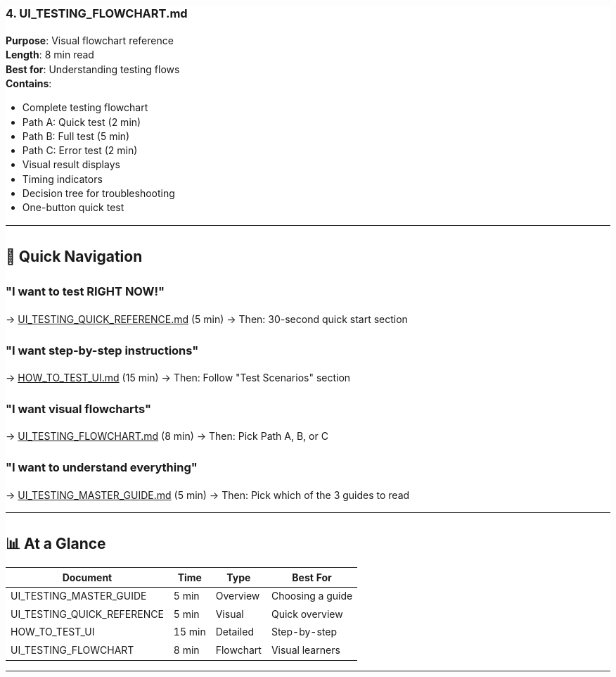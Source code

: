 
### 4. **UI_TESTING_FLOWCHART.md**
**Purpose**: Visual flowchart reference  
**Length**: 8 min read  
**Best for**: Understanding testing flows  
**Contains**:
- Complete testing flowchart
- Path A: Quick test (2 min)
- Path B: Full test (5 min)
- Path C: Error test (2 min)
- Visual result displays
- Timing indicators
- Decision tree for troubleshooting
- One-button quick test

---

## 🎯 Quick Navigation

### "I want to test RIGHT NOW!"
→ [UI_TESTING_QUICK_REFERENCE.md](./UI_TESTING_QUICK_REFERENCE.md) (5 min)
→ Then: 30-second quick start section

### "I want step-by-step instructions"
→ [HOW_TO_TEST_UI.md](./HOW_TO_TEST_UI.md) (15 min)
→ Then: Follow "Test Scenarios" section

### "I want visual flowcharts"
→ [UI_TESTING_FLOWCHART.md](./UI_TESTING_FLOWCHART.md) (8 min)
→ Then: Pick Path A, B, or C

### "I want to understand everything"
→ [UI_TESTING_MASTER_GUIDE.md](./UI_TESTING_MASTER_GUIDE.md) (5 min)
→ Then: Pick which of the 3 guides to read

---

## 📊 At a Glance

| Document | Time | Type | Best For |
|----------|------|------|----------|
| UI_TESTING_MASTER_GUIDE | 5 min | Overview | Choosing a guide |
| UI_TESTING_QUICK_REFERENCE | 5 min | Visual | Quick overview |
| HOW_TO_TEST_UI | 15 min | Detailed | Step-by-step |
| UI_TESTING_FLOWCHART | 8 min | Flowchart | Visual learners |

---
